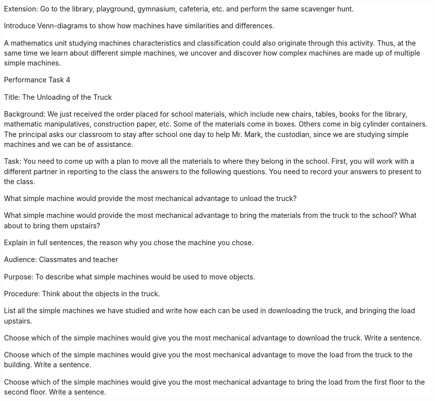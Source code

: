 Extension: Go to the library, playground, gymnasium, cafeteria, etc. and perform the same scavenger hunt.
</p>
<p>
Introduce Venn-diagrams to show how machines have similarities and differences.
</p>
<p>
A mathematics unit studying machines characteristics and classification could also originate through this activity. Thus, at the same time we learn about different simple machines, we uncover and discover how complex machines are made up of multiple simple machines.
</p>
<p>
Performance Task 4
</p>
<p>
Title: The Unloading of the Truck
</p>
<p>
Background: We just received the order placed for school materials, which include new chairs, tables, books for the library, mathematic manipulatives, construction paper, etc. Some of the materials come in boxes. Others come in big cylinder containers. The principal asks our classroom to stay after school one day to help Mr. Mark, the custodian, since we are studying simple machines and we can be of assistance.
</p>
<p>
Task: You need to come up with a plan to move all the materials to where they belong in the school. First, you will work with a different partner in reporting to the class the answers to the following questions. You need to record your answers to present to the class.
</p>
<p>
What simple machine would provide the most mechanical advantage to unload the truck?
</p>
<p>
What simple machine would provide the most mechanical advantage to bring the materials from the truck to the school? What about to bring them upstairs?
</p>
<p>
Explain in full sentences, the reason why you chose the machine you chose.
</p>
<p>
Audience: Classmates and teacher
</p>
<p>
Purpose: To describe what simple machines would be used to move objects.
</p>
<p>
Procedure: Think about the objects in the truck.
</p>
<p>
List all the simple machines we have studied and write how each can be used in downloading the truck, and bringing the load upstairs.
</p>
<p>
Choose which of the simple machines would give you the most mechanical advantage to download the truck. Write a sentence.
</p>
<p>
Choose which of the simple machines would give you the most mechanical advantage to move the load from the truck to the building. Write a sentence.
</p>
<p>
Choose which of the simple machines would give you the most mechanical advantage to bring the load from the first floor to the second floor. Write a sentence.
</p>